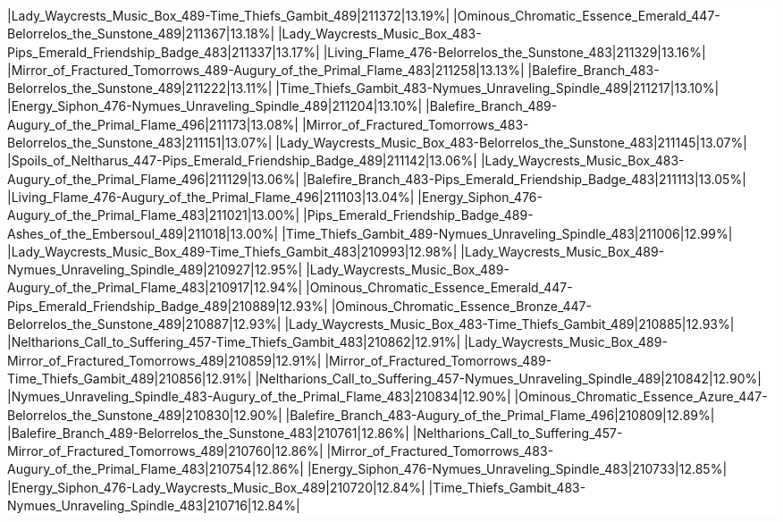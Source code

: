 |Lady_Waycrests_Music_Box_489-Time_Thiefs_Gambit_489|211372|13.19%|
|Ominous_Chromatic_Essence_Emerald_447-Belorrelos_the_Sunstone_489|211367|13.18%|
|Lady_Waycrests_Music_Box_483-Pips_Emerald_Friendship_Badge_483|211337|13.17%|
|Living_Flame_476-Belorrelos_the_Sunstone_483|211329|13.16%|
|Mirror_of_Fractured_Tomorrows_489-Augury_of_the_Primal_Flame_483|211258|13.13%|
|Balefire_Branch_483-Belorrelos_the_Sunstone_489|211222|13.11%|
|Time_Thiefs_Gambit_483-Nymues_Unraveling_Spindle_489|211217|13.10%|
|Energy_Siphon_476-Nymues_Unraveling_Spindle_489|211204|13.10%|
|Balefire_Branch_489-Augury_of_the_Primal_Flame_496|211173|13.08%|
|Mirror_of_Fractured_Tomorrows_483-Belorrelos_the_Sunstone_483|211151|13.07%|
|Lady_Waycrests_Music_Box_483-Belorrelos_the_Sunstone_483|211145|13.07%|
|Spoils_of_Neltharus_447-Pips_Emerald_Friendship_Badge_489|211142|13.06%|
|Lady_Waycrests_Music_Box_483-Augury_of_the_Primal_Flame_496|211129|13.06%|
|Balefire_Branch_483-Pips_Emerald_Friendship_Badge_483|211113|13.05%|
|Living_Flame_476-Augury_of_the_Primal_Flame_496|211103|13.04%|
|Energy_Siphon_476-Augury_of_the_Primal_Flame_483|211021|13.00%|
|Pips_Emerald_Friendship_Badge_489-Ashes_of_the_Embersoul_489|211018|13.00%|
|Time_Thiefs_Gambit_489-Nymues_Unraveling_Spindle_483|211006|12.99%|
|Lady_Waycrests_Music_Box_489-Time_Thiefs_Gambit_483|210993|12.98%|
|Lady_Waycrests_Music_Box_489-Nymues_Unraveling_Spindle_489|210927|12.95%|
|Lady_Waycrests_Music_Box_489-Augury_of_the_Primal_Flame_483|210917|12.94%|
|Ominous_Chromatic_Essence_Emerald_447-Pips_Emerald_Friendship_Badge_489|210889|12.93%|
|Ominous_Chromatic_Essence_Bronze_447-Belorrelos_the_Sunstone_489|210887|12.93%|
|Lady_Waycrests_Music_Box_483-Time_Thiefs_Gambit_489|210885|12.93%|
|Neltharions_Call_to_Suffering_457-Time_Thiefs_Gambit_483|210862|12.91%|
|Lady_Waycrests_Music_Box_489-Mirror_of_Fractured_Tomorrows_489|210859|12.91%|
|Mirror_of_Fractured_Tomorrows_489-Time_Thiefs_Gambit_489|210856|12.91%|
|Neltharions_Call_to_Suffering_457-Nymues_Unraveling_Spindle_489|210842|12.90%|
|Nymues_Unraveling_Spindle_483-Augury_of_the_Primal_Flame_483|210834|12.90%|
|Ominous_Chromatic_Essence_Azure_447-Belorrelos_the_Sunstone_489|210830|12.90%|
|Balefire_Branch_483-Augury_of_the_Primal_Flame_496|210809|12.89%|
|Balefire_Branch_489-Belorrelos_the_Sunstone_483|210761|12.86%|
|Neltharions_Call_to_Suffering_457-Mirror_of_Fractured_Tomorrows_489|210760|12.86%|
|Mirror_of_Fractured_Tomorrows_483-Augury_of_the_Primal_Flame_483|210754|12.86%|
|Energy_Siphon_476-Nymues_Unraveling_Spindle_483|210733|12.85%|
|Energy_Siphon_476-Lady_Waycrests_Music_Box_489|210720|12.84%|
|Time_Thiefs_Gambit_483-Nymues_Unraveling_Spindle_483|210716|12.84%|